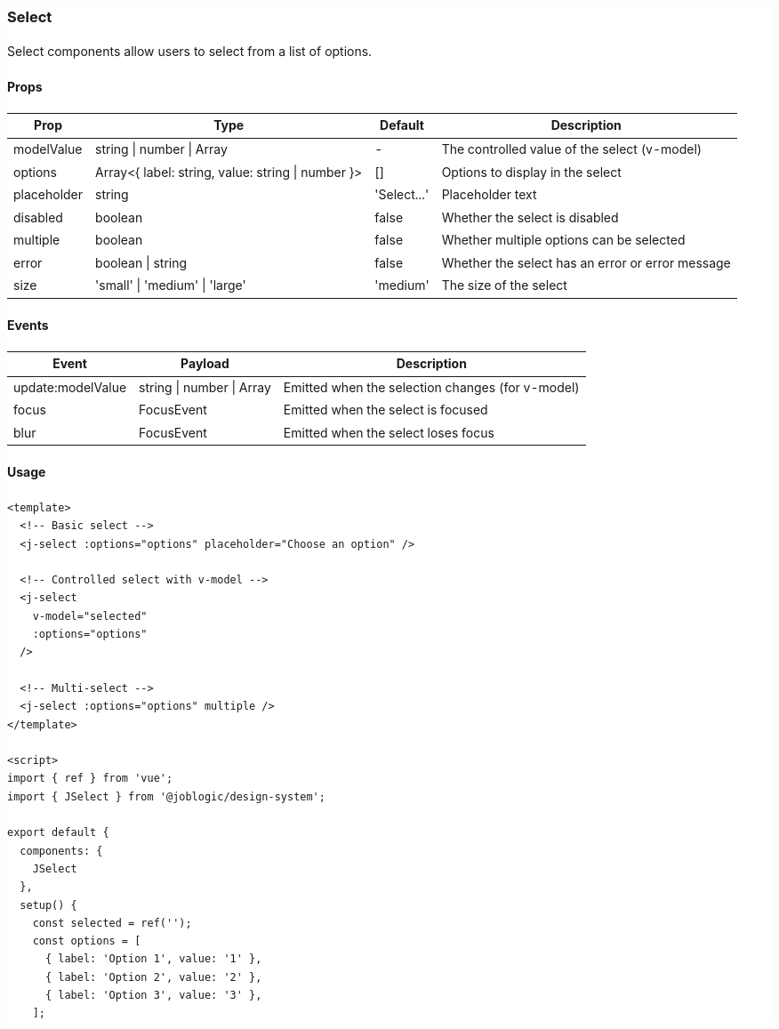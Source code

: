 ```vue
```

### Select

Select components allow users to select from a list of options.

#### Props

| Prop | Type | Default | Description |
|------|------|---------|-------------|
| modelValue | string \| number \| Array | - | The controlled value of the select (v-model) |
| options | Array<{ label: string, value: string \| number }> | [] | Options to display in the select |
| placeholder | string | 'Select...' | Placeholder text |
| disabled | boolean | false | Whether the select is disabled |
| multiple | boolean | false | Whether multiple options can be selected |
| error | boolean \| string | false | Whether the select has an error or error message |
| size | 'small' \| 'medium' \| 'large' | 'medium' | The size of the select |

#### Events

| Event | Payload | Description |
|-------|---------|-------------|
| update:modelValue | string \| number \| Array | Emitted when the selection changes (for v-model) |
| focus | FocusEvent | Emitted when the select is focused |
| blur | FocusEvent | Emitted when the select loses focus |

#### Usage

```vue
<template>
  <!-- Basic select -->
  <j-select :options="options" placeholder="Choose an option" />

  <!-- Controlled select with v-model -->
  <j-select 
    v-model="selected"
    :options="options"
  />

  <!-- Multi-select -->
  <j-select :options="options" multiple />
</template>

<script>
import { ref } from 'vue';
import { JSelect } from '@joblogic/design-system';

export default {
  components: {
    JSelect
  },
  setup() {
    const selected = ref('');
    const options = [
      { label: 'Option 1', value: '1' },
      { label: 'Option 2', value: '2' },
      { label: 'Option 3', value: '3' },
    ];
```